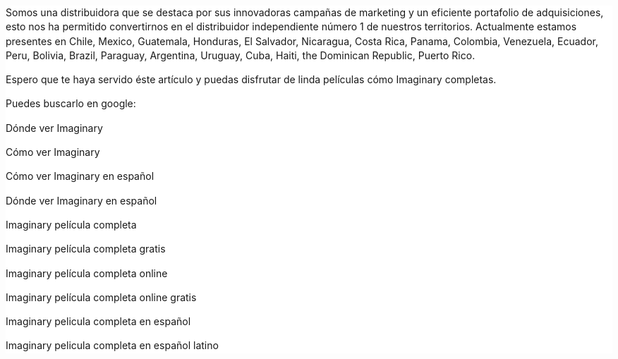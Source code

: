 Somos una distribuidora que se destaca por sus innovadoras campañas de marketing y un eficiente portafolio de adquisiciones, esto nos ha permitido convertirnos en el distribuidor independiente número 1 de nuestros territorios. Actualmente estamos presentes en Chile, Mexico, Guatemala, Honduras, El Salvador, Nicaragua, Costa Rica, Panama, Colombia, Venezuela, Ecuador, Peru, Bolivia, Brazil, Paraguay, Argentina, Uruguay, Cuba, Haiti, the Dominican Republic, Puerto Rico.

Espero que te haya servido éste artículo y puedas disfrutar de linda películas cómo Imaginary completas.

Puedes buscarlo en google:

Dónde ver Imaginary

Cómo ver Imaginary

Cómo ver Imaginary en español

Dónde ver Imaginary en español

Imaginary película completa

Imaginary película completa gratis

Imaginary película completa online

Imaginary película completa online gratis

Imaginary pelicula completa en español

Imaginary pelicula completa en español latino 
